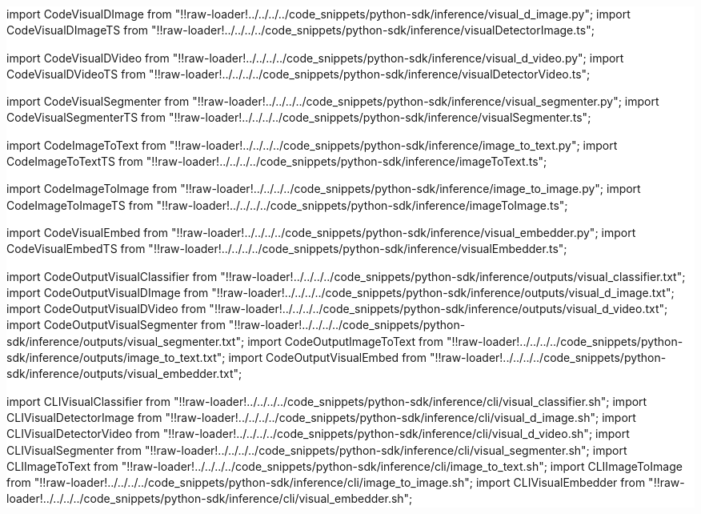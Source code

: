 import CodeVisualDImage from "!!raw-loader!../../../../code_snippets/python-sdk/inference/visual_d_image.py";
import CodeVisualDImageTS from "!!raw-loader!../../../../code_snippets/python-sdk/inference/visualDetectorImage.ts";

import CodeVisualDVideo from "!!raw-loader!../../../../code_snippets/python-sdk/inference/visual_d_video.py";
import CodeVisualDVideoTS from "!!raw-loader!../../../../code_snippets/python-sdk/inference/visualDetectorVideo.ts";

import CodeVisualSegmenter from "!!raw-loader!../../../../code_snippets/python-sdk/inference/visual_segmenter.py";
import CodeVisualSegmenterTS from "!!raw-loader!../../../../code_snippets/python-sdk/inference/visualSegmenter.ts";

import CodeImageToText from "!!raw-loader!../../../../code_snippets/python-sdk/inference/image_to_text.py";
import CodeImageToTextTS from "!!raw-loader!../../../../code_snippets/python-sdk/inference/imageToText.ts";

import CodeImageToImage from "!!raw-loader!../../../../code_snippets/python-sdk/inference/image_to_image.py";
import CodeImageToImageTS from "!!raw-loader!../../../../code_snippets/python-sdk/inference/imageToImage.ts";

import CodeVisualEmbed from "!!raw-loader!../../../../code_snippets/python-sdk/inference/visual_embedder.py";
import CodeVisualEmbedTS from "!!raw-loader!../../../../code_snippets/python-sdk/inference/visualEmbedder.ts";

import CodeOutputVisualClassifier from "!!raw-loader!../../../../code_snippets/python-sdk/inference/outputs/visual_classifier.txt";
import CodeOutputVisualDImage from "!!raw-loader!../../../../code_snippets/python-sdk/inference/outputs/visual_d_image.txt";
import CodeOutputVisualDVideo from "!!raw-loader!../../../../code_snippets/python-sdk/inference/outputs/visual_d_video.txt";
import CodeOutputVisualSegmenter from "!!raw-loader!../../../../code_snippets/python-sdk/inference/outputs/visual_segmenter.txt";
import CodeOutputImageToText from "!!raw-loader!../../../../code_snippets/python-sdk/inference/outputs/image_to_text.txt";
import CodeOutputVisualEmbed from "!!raw-loader!../../../../code_snippets/python-sdk/inference/outputs/visual_embedder.txt";

import CLIVisualClassifier from "!!raw-loader!../../../../code_snippets/python-sdk/inference/cli/visual_classifier.sh";
import CLIVisualDetectorImage from "!!raw-loader!../../../../code_snippets/python-sdk/inference/cli/visual_d_image.sh";
import CLIVisualDetectorVideo from "!!raw-loader!../../../../code_snippets/python-sdk/inference/cli/visual_d_video.sh";
import CLIVisualSegmenter from "!!raw-loader!../../../../code_snippets/python-sdk/inference/cli/visual_segmenter.sh";
import CLIImageToText from "!!raw-loader!../../../../code_snippets/python-sdk/inference/cli/image_to_text.sh";
import CLIImageToImage from "!!raw-loader!../../../../code_snippets/python-sdk/inference/cli/image_to_image.sh";
import CLIVisualEmbedder from "!!raw-loader!../../../../code_snippets/python-sdk/inference/cli/visual_embedder.sh";
